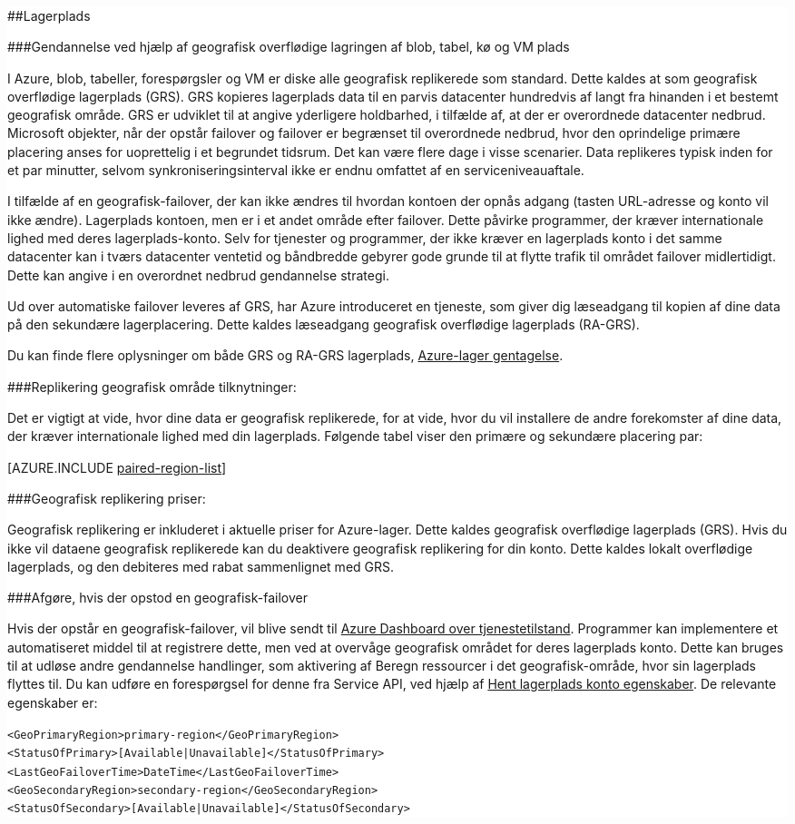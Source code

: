 ##<a name="storage"></a>Lagerplads

###<a name="recovery-by-using-geo-redundant-storage-of-blob-table-queue-and-vm-disk-storage"></a>Gendannelse ved hjælp af geografisk overflødige lagringen af blob, tabel, kø og VM plads

I Azure, blob, tabeller, forespørgsler og VM er diske alle geografisk replikerede som standard. Dette kaldes at som geografisk overflødige lagerplads (GRS). GRS kopieres lagerplads data til en parvis datacenter hundredvis af langt fra hinanden i et bestemt geografisk område. GRS er udviklet til at angive yderligere holdbarhed, i tilfælde af, at der er overordnede datacenter nedbrud. Microsoft objekter, når der opstår failover og failover er begrænset til overordnede nedbrud, hvor den oprindelige primære placering anses for uoprettelig i et begrundet tidsrum. Det kan være flere dage i visse scenarier. Data replikeres typisk inden for et par minutter, selvom synkroniseringsinterval ikke er endnu omfattet af en serviceniveauaftale.

I tilfælde af en geografisk-failover, der kan ikke ændres til hvordan kontoen der opnås adgang (tasten URL-adresse og konto vil ikke ændre). Lagerplads kontoen, men er i et andet område efter failover. Dette påvirke programmer, der kræver internationale lighed med deres lagerplads-konto. Selv for tjenester og programmer, der ikke kræver en lagerplads konto i det samme datacenter kan i tværs datacenter ventetid og båndbredde gebyrer gode grunde til at flytte trafik til området failover midlertidigt. Dette kan angive i en overordnet nedbrud gendannelse strategi.

Ud over automatiske failover leveres af GRS, har Azure introduceret en tjeneste, som giver dig læseadgang til kopien af dine data på den sekundære lagerplacering. Dette kaldes læseadgang geografisk overflødige lagerplads (RA-GRS).

Du kan finde flere oplysninger om både GRS og RA-GRS lagerplads, [Azure-lager gentagelse](../storage/storage-redundancy.md).

###<a name="geo-replication-region-mappings"></a>Replikering geografisk område tilknytninger:

Det er vigtigt at vide, hvor dine data er geografisk replikerede, for at vide, hvor du vil installere de andre forekomster af dine data, der kræver internationale lighed med din lagerplads. Følgende tabel viser den primære og sekundære placering par:

[AZURE.INCLUDE [paired-region-list](../../includes/paired-region-list.md)]

###<a name="geo-replication-pricing"></a>Geografisk replikering priser:

Geografisk replikering er inkluderet i aktuelle priser for Azure-lager. Dette kaldes geografisk overflødige lagerplads (GRS). Hvis du ikke vil dataene geografisk replikerede kan du deaktivere geografisk replikering for din konto. Dette kaldes lokalt overflødige lagerplads, og den debiteres med rabat sammenlignet med GRS.

###<a name="determining-if-a-geo-failover-has-occurred"></a>Afgøre, hvis der opstod en geografisk-failover

Hvis der opstår en geografisk-failover, vil blive sendt til [Azure Dashboard over tjenestetilstand](https://azure.microsoft.com/status/). Programmer kan implementere et automatiseret middel til at registrere dette, men ved at overvåge geografisk området for deres lagerplads konto. Dette kan bruges til at udløse andre gendannelse handlinger, som aktivering af Beregn ressourcer i det geografisk-område, hvor sin lagerplads flyttes til. Du kan udføre en forespørgsel for denne fra Service API, ved hjælp af [Hent lagerplads konto egenskaber](https://msdn.microsoft.com/library/ee460802.aspx). De relevante egenskaber er:

    <GeoPrimaryRegion>primary-region</GeoPrimaryRegion>
    <StatusOfPrimary>[Available|Unavailable]</StatusOfPrimary>
    <LastGeoFailoverTime>DateTime</LastGeoFailoverTime>
    <GeoSecondaryRegion>secondary-region</GeoSecondaryRegion>
    <StatusOfSecondary>[Available|Unavailable]</StatusOfSecondary>
